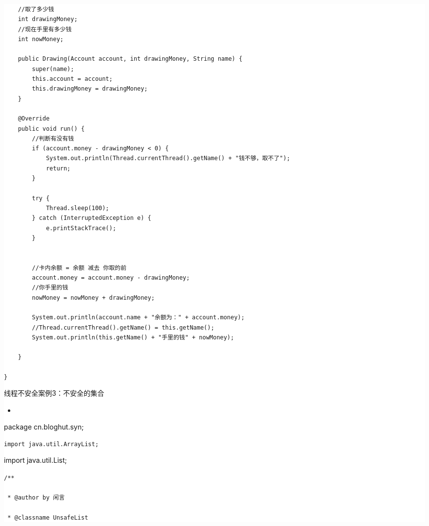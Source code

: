 ```
    //取了多少钱
    int drawingMoney;
    //现在手里有多少钱
    int nowMoney;
    
    public Drawing(Account account, int drawingMoney, String name) {
        super(name);
        this.account = account;
        this.drawingMoney = drawingMoney;
    }
    
    @Override
    public void run() {
        //判断有没有钱
        if (account.money - drawingMoney < 0) {
            System.out.println(Thread.currentThread().getName() + "钱不够，取不了");
            return;
        }
    
        try {
            Thread.sleep(100);
        } catch (InterruptedException e) {
            e.printStackTrace();
        }


        //卡内余额 = 余额 减去 你取的前
        account.money = account.money - drawingMoney;
        //你手里的钱
        nowMoney = nowMoney + drawingMoney;
    
        System.out.println(account.name + "余额为：" + account.money);
        //Thread.currentThread().getName() = this.getName();
        System.out.println(this.getName() + "手里的钱" + nowMoney);
    
    }

}
```

线程不安全案例3：不安全的集合

 * ```
 package cn.bloghut.syn;
 
    import java.util.ArrayList;
 import java.util.List;
    
    /**
    
     * @author by 闲言
    
     * @classname UnsafeList
    